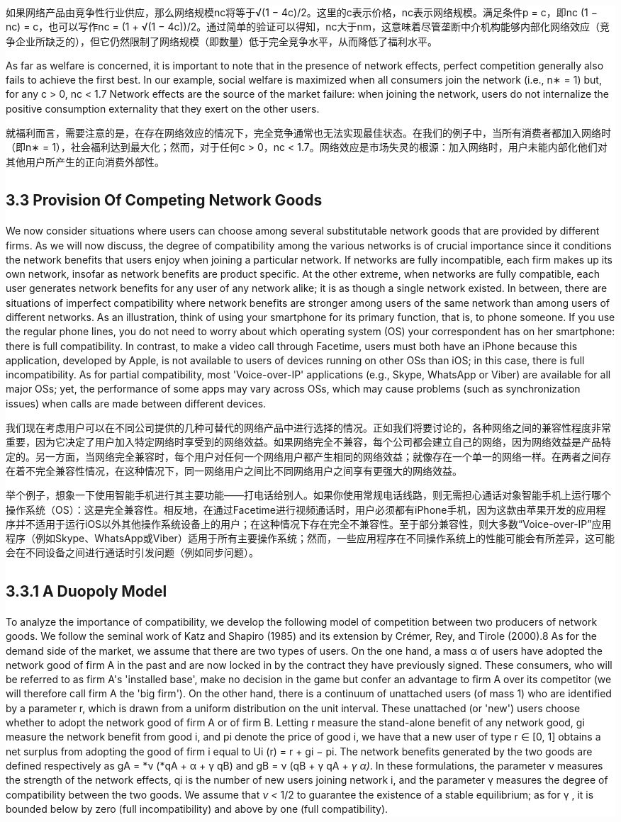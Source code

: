 如果网络产品由竞争性行业供应，那么网络规模nc将等于√(1 − 4c)/2。这里的c表示价格，nc表示网络规模。满足条件p = c，即nc (1 − nc) = c，也可以写作nc = (1 + √(1 − 4c))/2。通过简单的验证可以得知，nc大于nm，这意味着尽管垄断中介机构能够内部化网络效应（竞争企业所缺乏的），但它仍然限制了网络规模（即数量）低于完全竞争水平，从而降低了福利水平。

As far as welfare is concerned, it is important to note that in the presence of network effects, perfect competition generally also fails to achieve the first best. In our example, social welfare is maximized when all consumers join the network (i.e., n∗ = 1) but, for any c > 0, nc < 1.7
Network effects are the source of the market failure: when joining the network, users do not internalize the positive consumption externality that they exert on the other users.

就福利而言，需要注意的是，在存在网络效应的情况下，完全竞争通常也无法实现最佳状态。在我们的例子中，当所有消费者都加入网络时（即n∗ = 1），社会福利达到最大化；然而，对于任何c > 0，nc < 1.7。网络效应是市场失灵的根源：加入网络时，用户未能内部化他们对其他用户所产生的正向消费外部性。

## 3.3 Provision Of Competing Network Goods



We now consider situations where users can choose among several substitutable network goods that are provided by different firms. As we will now discuss, the degree of compatibility among the various networks is of crucial importance since it conditions the network benefits that users enjoy when joining a particular network. If networks are fully incompatible, each firm makes up its own network, insofar as network benefits are product specific. At the other extreme, when networks are fully compatible, each user generates network benefits for any user of any network alike; it is as though a single network existed. In between, there are situations of imperfect compatibility where network benefits are stronger among users of the same network than among users of different networks. As an illustration, think of using your smartphone for its primary function, that is, to phone someone. If you use the regular phone lines, you do not need to worry about which operating system (OS) your correspondent has on her smartphone: there is full compatibility. In contrast, to make a video call through Facetime, users must both have an iPhone because this application, developed by Apple, is not available to users of devices running on other OSs than iOS; in this case, there is full incompatibility. As for partial compatibility, most 'Voice-over-IP' applications (e.g., Skype, WhatsApp or Viber)
are available for all major OSs; yet, the performance of some apps may vary across OSs, which may cause problems (such as synchronization issues) when calls are made between different devices.

我们现在考虑用户可以在不同公司提供的几种可替代的网络产品中进行选择的情况。正如我们将要讨论的，各种网络之间的兼容性程度非常重要，因为它决定了用户加入特定网络时享受到的网络效益。如果网络完全不兼容，每个公司都会建立自己的网络，因为网络效益是产品特定的。另一方面，当网络完全兼容时，每个用户对任何一个网络用户都产生相同的网络效益；就像存在一个单一的网络一样。在两者之间存在着不完全兼容性情况，在这种情况下，同一网络用户之间比不同网络用户之间享有更强大的网络效益。

举个例子，想象一下使用智能手机进行其主要功能——打电话给别人。如果你使用常规电话线路，则无需担心通话对象智能手机上运行哪个操作系统（OS）：这是完全兼容性。相反地，在通过Facetime进行视频通话时，用户必须都有iPhone手机，因为这款由苹果开发的应用程序并不适用于运行iOS以外其他操作系统设备上的用户；在这种情况下存在完全不兼容性。至于部分兼容性，则大多数“Voice-over-IP”应用程序（例如Skype、WhatsApp或Viber）适用于所有主要操作系统；然而，一些应用程序在不同操作系统上的性能可能会有所差异，这可能会在不同设备之间进行通话时引发问题（例如同步问题）。

## 3.3.1 A Duopoly Model



To analyze the importance of compatibility, we develop the following model of competition between two producers of network goods. We follow the seminal work of Katz and Shapiro
(1985) and its extension by Crémer, Rey, and Tirole (2000).8 As for the demand side of the market, we assume that there are two types of users. On the one hand, a mass α of users have adopted the network good of firm A in the past and are now locked in by the contract they have previously signed. These consumers, who will be referred to as firm A's 'installed base', make no decision in the game but confer an advantage to firm A over its competitor
(we will therefore call firm A the 'big firm'). On the other hand, there is a continuum of unattached users (of mass 1) who are identified by a parameter r, which is drawn from a uniform distribution on the unit interval. These unattached (or 'new') users choose whether to adopt the network good of firm A or of firm B. Letting r measure the stand-alone benefit of any network good, gi measure the network benefit from good i, and pi denote the price of good i, we have that a new user of type r ∈ [0, 1] obtains a net surplus from adopting the good of firm i equal to Ui (r) = r + gi − pi. The network benefits generated by the two goods are defined respectively as gA = *ν (*qA + α + γ qB) and gB = ν (qB + γ qA + *γ α)*. In these formulations, the parameter ν measures the strength of the network effects, qi is the number of new users joining network i, and the parameter γ measures the degree of compatibility between the two goods. We assume that *ν <* 1/2 to guarantee the existence of a stable equilibrium; as for γ , it is bounded below by zero (full incompatibility) and above by one (full compatibility).
